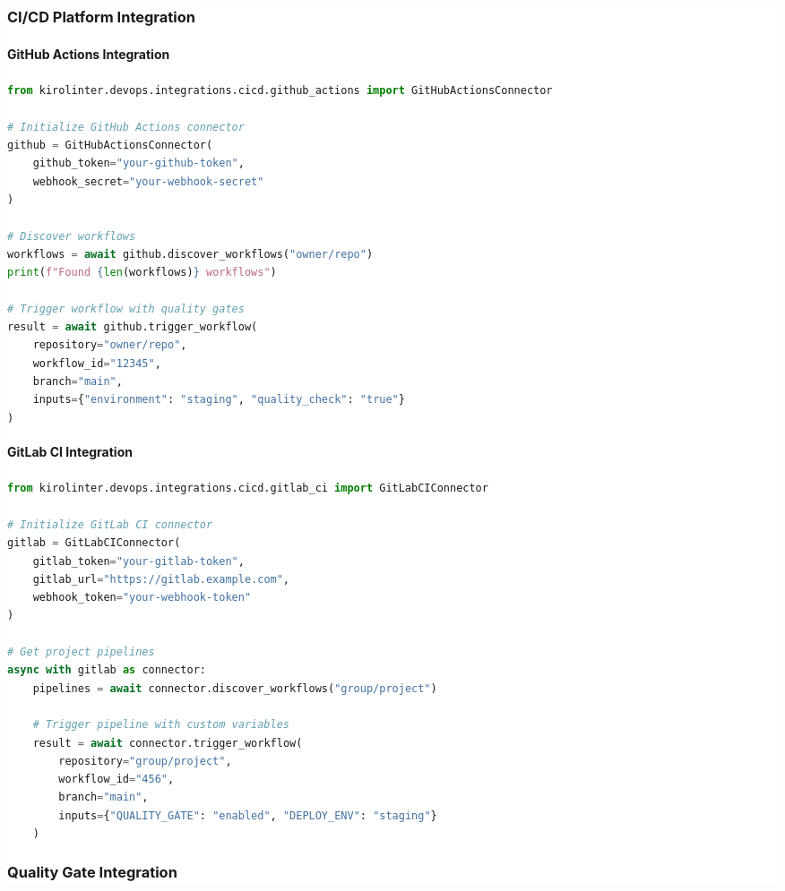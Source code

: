 ### CI/CD Platform Integration

#### GitHub Actions Integration

```python
from kirolinter.devops.integrations.cicd.github_actions import GitHubActionsConnector

# Initialize GitHub Actions connector
github = GitHubActionsConnector(
    github_token="your-github-token",
    webhook_secret="your-webhook-secret"
)

# Discover workflows
workflows = await github.discover_workflows("owner/repo")
print(f"Found {len(workflows)} workflows")

# Trigger workflow with quality gates
result = await github.trigger_workflow(
    repository="owner/repo",
    workflow_id="12345",
    branch="main",
    inputs={"environment": "staging", "quality_check": "true"}
)
```

#### GitLab CI Integration

```python
from kirolinter.devops.integrations.cicd.gitlab_ci import GitLabCIConnector

# Initialize GitLab CI connector  
gitlab = GitLabCIConnector(
    gitlab_token="your-gitlab-token",
    gitlab_url="https://gitlab.example.com",
    webhook_token="your-webhook-token"
)

# Get project pipelines
async with gitlab as connector:
    pipelines = await connector.discover_workflows("group/project")
    
    # Trigger pipeline with custom variables
    result = await connector.trigger_workflow(
        repository="group/project",
        workflow_id="456",
        branch="main",
        inputs={"QUALITY_GATE": "enabled", "DEPLOY_ENV": "staging"}
    )
```

### Quality Gate Integration
